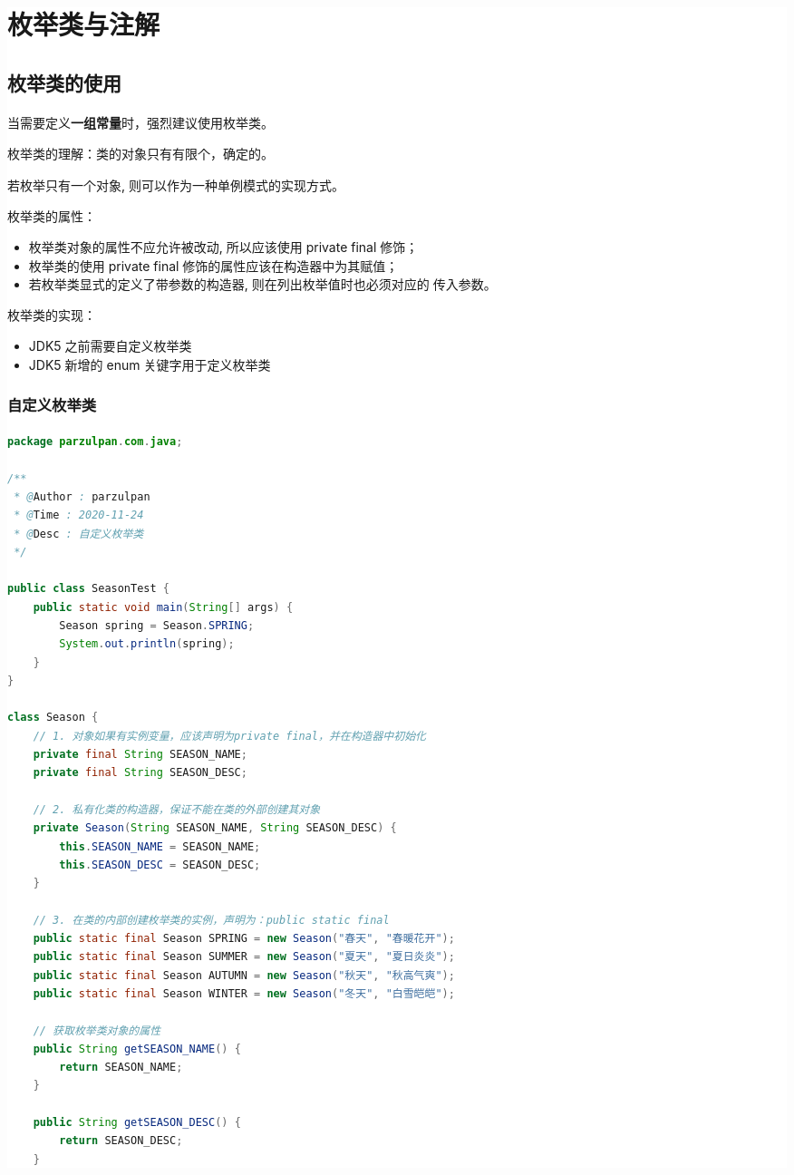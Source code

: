 # 枚举类与注解

## 枚举类的使用

当需要定义**一组常量**时，强烈建议使用枚举类。

枚举类的理解：类的对象只有有限个，确定的。

若枚举只有一个对象, 则可以作为一种单例模式的实现方式。

枚举类的属性：

* 枚举类对象的属性不应允许被改动, 所以应该使用 private final 修饰；
* 枚举类的使用 private final 修饰的属性应该在构造器中为其赋值；
* 若枚举类显式的定义了带参数的构造器, 则在列出枚举值时也必须对应的
传入参数。

枚举类的实现：

* JDK5 之前需要自定义枚举类
* JDK5 新增的 enum 关键字用于定义枚举类

### 自定义枚举类

```java
package parzulpan.com.java;

/**
 * @Author : parzulpan
 * @Time : 2020-11-24
 * @Desc : 自定义枚举类
 */

public class SeasonTest {
    public static void main(String[] args) {
        Season spring = Season.SPRING;
        System.out.println(spring);
    }
}

class Season {
    // 1. 对象如果有实例变量，应该声明为private final，并在构造器中初始化
    private final String SEASON_NAME;
    private final String SEASON_DESC;

    // 2. 私有化类的构造器，保证不能在类的外部创建其对象
    private Season(String SEASON_NAME, String SEASON_DESC) {
        this.SEASON_NAME = SEASON_NAME;
        this.SEASON_DESC = SEASON_DESC;
    }

    // 3. 在类的内部创建枚举类的实例，声明为：public static final
    public static final Season SPRING = new Season("春天", "春暖花开");
    public static final Season SUMMER = new Season("夏天", "夏日炎炎");
    public static final Season AUTUMN = new Season("秋天", "秋高气爽");
    public static final Season WINTER = new Season("冬天", "白雪皑皑");

    // 获取枚举类对象的属性
    public String getSEASON_NAME() {
        return SEASON_NAME;
    }

    public String getSEASON_DESC() {
        return SEASON_DESC;
    }
```
